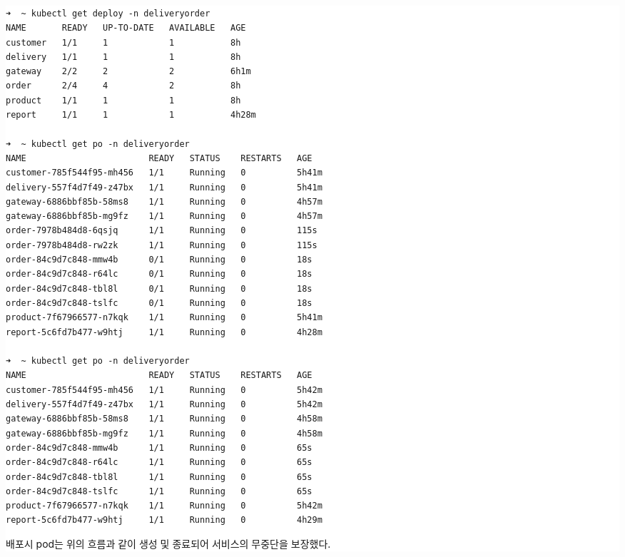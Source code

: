     ➜  ~ kubectl get deploy -n deliveryorder
    NAME       READY   UP-TO-DATE   AVAILABLE   AGE
    customer   1/1     1            1           8h
    delivery   1/1     1            1           8h
    gateway    2/2     2            2           6h1m
    order      2/4     4            2           8h
    product    1/1     1            1           8h
    report     1/1     1            1           4h28m
    
    ➜  ~ kubectl get po -n deliveryorder
    NAME                        READY   STATUS    RESTARTS   AGE
    customer-785f544f95-mh456   1/1     Running   0          5h41m
    delivery-557f4d7f49-z47bx   1/1     Running   0          5h41m
    gateway-6886bbf85b-58ms8    1/1     Running   0          4h57m
    gateway-6886bbf85b-mg9fz    1/1     Running   0          4h57m
    order-7978b484d8-6qsjq      1/1     Running   0          115s
    order-7978b484d8-rw2zk      1/1     Running   0          115s
    order-84c9d7c848-mmw4b      0/1     Running   0          18s
    order-84c9d7c848-r64lc      0/1     Running   0          18s
    order-84c9d7c848-tbl8l      0/1     Running   0          18s
    order-84c9d7c848-tslfc      0/1     Running   0          18s
    product-7f67966577-n7kqk    1/1     Running   0          5h41m
    report-5c6fd7b477-w9htj     1/1     Running   0          4h28m
    
    ➜  ~ kubectl get po -n deliveryorder
    NAME                        READY   STATUS    RESTARTS   AGE
    customer-785f544f95-mh456   1/1     Running   0          5h42m
    delivery-557f4d7f49-z47bx   1/1     Running   0          5h42m
    gateway-6886bbf85b-58ms8    1/1     Running   0          4h58m
    gateway-6886bbf85b-mg9fz    1/1     Running   0          4h58m
    order-84c9d7c848-mmw4b      1/1     Running   0          65s
    order-84c9d7c848-r64lc      1/1     Running   0          65s
    order-84c9d7c848-tbl8l      1/1     Running   0          65s
    order-84c9d7c848-tslfc      1/1     Running   0          65s
    product-7f67966577-n7kqk    1/1     Running   0          5h42m
    report-5c6fd7b477-w9htj     1/1     Running   0          4h29m

배포시 pod는 위의 흐름과 같이 생성 및 종료되어 서비스의 무중단을 보장했다.
